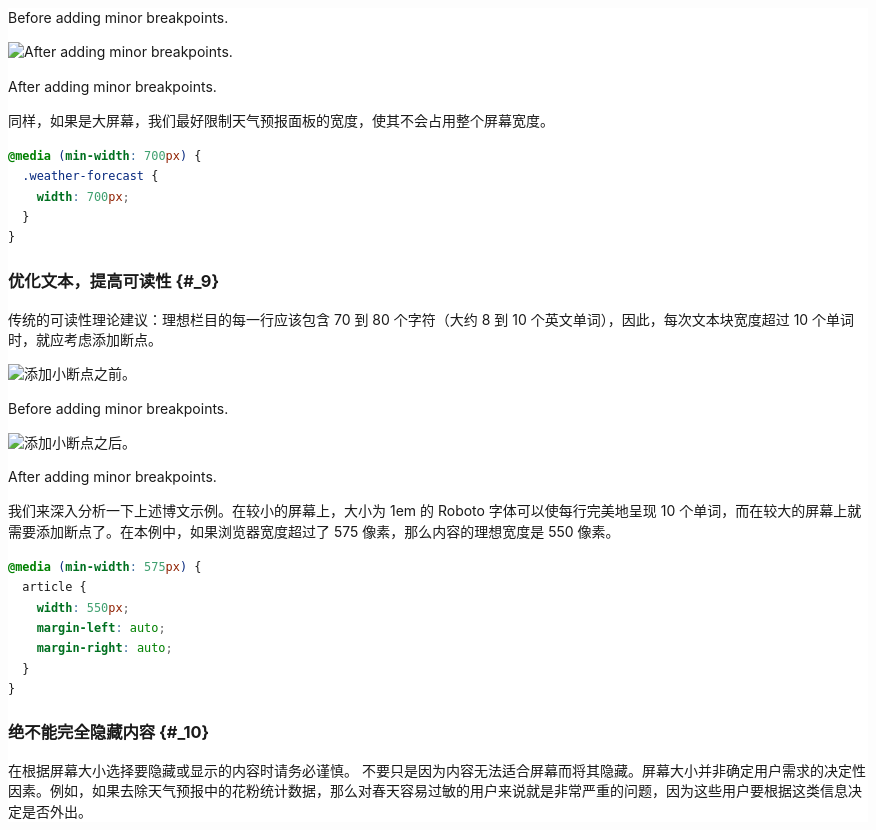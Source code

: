 Before adding minor breakpoints.

![](https://developers.google.com/web/fundamentals/design-and-ux/responsive/imgs/weather-4-r.png "After adding minor breakpoints.")

After adding minor breakpoints.

同样，如果是大屏幕，我们最好限制天气预报面板的宽度，使其不会占用整个屏幕宽度。

```css
@media (min-width: 700px) {
  .weather-forecast {
    width: 700px;
  }
}
```

### 优化文本，提高可读性 {#_9}

传统的可读性理论建议：理想栏目的每一行应该包含 70 到 80 个字符（大约 8 到 10 个英文单词），因此，每次文本块宽度超过 10 个单词时，就应考虑添加断点。

![](https://developers.google.com/web/fundamentals/design-and-ux/responsive/imgs/reading-ph.png "添加小断点之前。")

Before adding minor breakpoints.

![](https://developers.google.com/web/fundamentals/design-and-ux/responsive/imgs/reading-de.png "添加小断点之后。")

After adding minor breakpoints.

我们来深入分析一下上述博文示例。在较小的屏幕上，大小为 1em 的 Roboto 字体可以使每行完美地呈现 10 个单词，而在较大的屏幕上就需要添加断点了。在本例中，如果浏览器宽度超过了 575 像素，那么内容的理想宽度是 550 像素。

```css
@media (min-width: 575px) {
  article {
    width: 550px;
    margin-left: auto;
    margin-right: auto;
  }
}
```

### 绝不能完全隐藏内容 {#_10}

在根据屏幕大小选择要隐藏或显示的内容时请务必谨慎。 不要只是因为内容无法适合屏幕而将其隐藏。屏幕大小并非确定用户需求的决定性因素。例如，如果去除天气预报中的花粉统计数据，那么对春天容易过敏的用户来说就是非常严重的问题，因为这些用户要根据这类信息决定是否外出。



